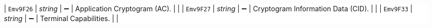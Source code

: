 | `Emv9F26`                                                                                                                                                                                                                                                                                                                                                                                                    | *string*                                                                                                                                                                                                                                                                                                                                                                                                     | :heavy_minus_sign:                                                                                                                                                                                                                                                                                                                                                                                           | Application Cryptogram (AC).                                                                                                                                                                                                                                                                                                                                                                                 |                                                                                                                                                                                                                                                                                                                                                                                                              |
| `Emv9F27`                                                                                                                                                                                                                                                                                                                                                                                                    | *string*                                                                                                                                                                                                                                                                                                                                                                                                     | :heavy_minus_sign:                                                                                                                                                                                                                                                                                                                                                                                           | Cryptogram Information Data (CID).                                                                                                                                                                                                                                                                                                                                                                           |                                                                                                                                                                                                                                                                                                                                                                                                              |
| `Emv9F33`                                                                                                                                                                                                                                                                                                                                                                                                    | *string*                                                                                                                                                                                                                                                                                                                                                                                                     | :heavy_minus_sign:                                                                                                                                                                                                                                                                                                                                                                                           | Terminal Capabilities.                                                                                                                                                                                                                                                                                                                                                                                       |                                                                                                                                                                                                                                                                                                                                                                                                              |